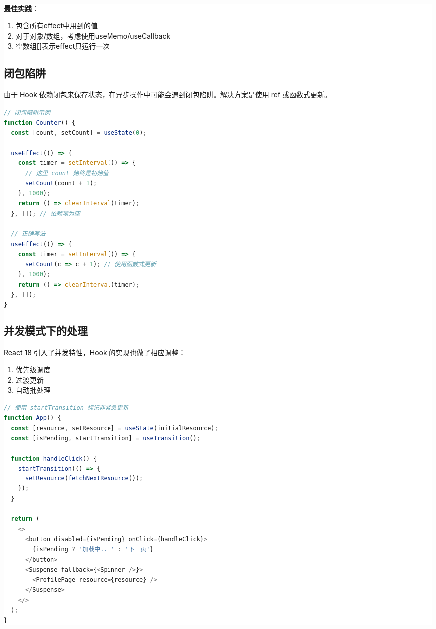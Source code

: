 **最佳实践**：
1. 包含所有effect中用到的值
2. 对于对象/数组，考虑使用useMemo/useCallback
3. 空数组[]表示effect只运行一次

## 闭包陷阱

由于 Hook 依赖闭包来保存状态，在异步操作中可能会遇到闭包陷阱。解决方案是使用 ref 或函数式更新。

```js
// 闭包陷阱示例
function Counter() {
  const [count, setCount] = useState(0);

  useEffect(() => {
    const timer = setInterval(() => {
      // 这里 count 始终是初始值
      setCount(count + 1);
    }, 1000);
    return () => clearInterval(timer);
  }, []); // 依赖项为空

  // 正确写法
  useEffect(() => {
    const timer = setInterval(() => {
      setCount(c => c + 1); // 使用函数式更新
    }, 1000);
    return () => clearInterval(timer);
  }, []);
}
```

## 并发模式下的处理

React 18 引入了并发特性，Hook 的实现也做了相应调整：
1. 优先级调度
2. 过渡更新
3. 自动批处理

```js
// 使用 startTransition 标记非紧急更新
function App() {
  const [resource, setResource] = useState(initialResource);
  const [isPending, startTransition] = useTransition();

  function handleClick() {
    startTransition(() => {
      setResource(fetchNextResource());
    });
  }

  return (
    <>
      <button disabled={isPending} onClick={handleClick}>
        {isPending ? '加载中...' : '下一页'}
      </button>
      <Suspense fallback={<Spinner />}>
        <ProfilePage resource={resource} />
      </Suspense>
    </>
  );
}
```